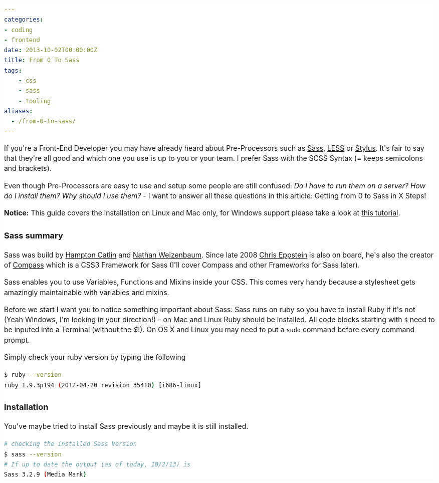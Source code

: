 ```yaml
---
categories:
- coding
- frontend
date: 2013-10-02T00:00:00Z
title: From 0 To Sass
tags:
    - css
    - sass
    - tooling
aliases:
  - /from-0-to-sass/
---
```


If you're a Front-End Developer you may have already heard about Pre-Processors such as [Sass](http://sass-lang.com), [LESS](http://lesscss.org/) or [Stylus](http://learnboost.github.io/stylus/). It's fair to say that they're all good and which one you use is up to you or your team. I prefer Sass with the SCSS Syntax (= keeps semicolons and brackets).

Even though Pre-Processors are easy to use and setup some people are still confused: *Do I have to run them on a server? How do I install them? Why should I use them?* - I want to answer all these questions in this article: Getting from 0 to Sass in X Steps! 

**Notice:** This guide covers the installation on Linux and Mac only, for Windows support please take a look at [this tutorial](http://www.impressivewebs.com/sass-on-windows/).

### Sass summary
Sass was build by [Hampton Catlin](http://www.hamptoncatlin.com/) and [Nathan Weizenbaum](http://nex-3.com/). Since late 2008 [Chris Eppstein](http://chriseppstein.github.io/) is also on board, he's also the creator of [Compass](http://compass-style.org/) which is a CSS3 Framework for Sass (I'll cover Compass and other Frameworks for Sass later).

Sass enables you to use Variables, Functions and Mixins inside your CSS. This comes very handy because a stylesheet gets amazingly maintainable with variables and mixins.

Before we start I want you to notice something important about Sass: Sass runs on ruby so you have to install Ruby if it's not (Yeah Windows, I'm looking in your direction!) - on Mac and Linux Ruby should be installed. All code blocks starting with `$` need to be inputed into a Terminal (without the *$*!). On OS X and Linux you may need to put a `sudo` command before every command prompt.

Simply check your ruby version by typing the following
```bash 
$ ruby --version
ruby 1.9.3p194 (2012-04-20 revision 35410) [i686-linux]
```

### Installation
You've maybe tried to install Sass previously and maybe it is still installed.
```bash 
# checking the installed Sass Version
$ sass --version
# If up to date the output (as of today, 10/2/13) is
Sass 3.2.9 (Media Mark)
```

